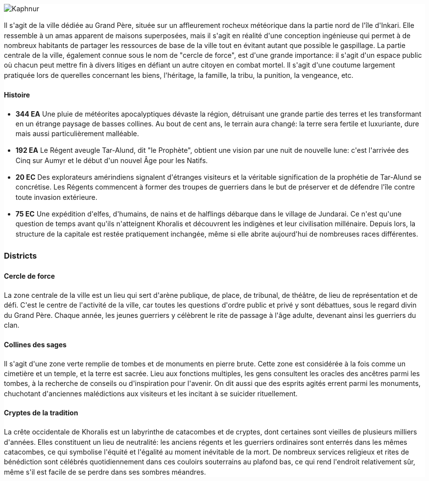 ![Kaphnur](/images/map-khoralis-en.jpg)

Il s'agit de la ville dédiée au Grand Père, située sur un affleurement rocheux météorique dans la partie nord de l'île d'Inkari. Elle ressemble à un amas apparent de maisons superposées, mais il s'agit en réalité d'une conception ingénieuse qui permet à de nombreux habitants de partager les ressources de base de la ville tout en évitant autant que possible le gaspillage. La partie centrale de la ville, également connue sous le nom de "cercle de force", est d'une grande importance: il s'agit d'un espace public où chacun peut mettre fin à divers litiges en défiant un autre citoyen en combat mortel. Il s'agit d'une coutume largement pratiquée lors de querelles concernant les biens, l'héritage, la famille, la tribu, la punition, la vengeance, etc.

#### Histoire

- **344 EA** Une pluie de météorites apocalyptiques dévaste la région, détruisant une grande partie des terres et les transformant en un étrange paysage de basses collines. Au bout de cent ans, le terrain aura changé: la terre sera fertile et luxuriante, dure mais aussi particulièrement malléable.

- **192 EA** Le Régent aveugle Tar-Alund, dit "le Prophète", obtient une vision par une nuit de nouvelle lune: c'est l'arrivée des Cinq sur Aumyr et le début d'un nouvel Âge pour les Natifs.

- **20 EC** Des explorateurs amérindiens signalent d'étranges visiteurs et la véritable signification de la prophétie de Tar-Alund se concrétise. Les Régents commencent à former des troupes de guerriers dans le but de préserver et de défendre l'île contre toute invasion extérieure.

- **75 EC** Une expédition d'elfes, d'humains, de nains et de halflings débarque dans le village de Jundarai. Ce n'est qu'une question de temps avant qu'ils n'atteignent Khoralis et découvrent les indigènes et leur civilisation millénaire. Depuis lors, la structure de la capitale est restée pratiquement inchangée, même si elle abrite aujourd'hui de nombreuses races différentes.

### Districts

#### Cercle de force

La zone centrale de la ville est un lieu qui sert d'arène publique, de place, de tribunal, de théâtre, de lieu de représentation et de défi. C'est le centre de l'activité de la ville, car toutes les questions d'ordre public et privé y sont débattues, sous le regard divin du Grand Père. Chaque année, les jeunes guerriers y célèbrent le rite de passage à l'âge adulte, devenant ainsi les guerriers du clan.

#### Collines des sages

Il s'agit d'une zone verte remplie de tombes et de monuments en pierre brute. Cette zone est considérée à la fois comme un cimetière et un temple, et la terre est sacrée. Lieu aux fonctions multiples, les gens consultent les oracles des ancêtres parmi les tombes, à la recherche de conseils ou d'inspiration pour l'avenir. On dit aussi que des esprits agités errent parmi les monuments, chuchotant d'anciennes malédictions aux visiteurs et les incitant à se suicider rituellement.

#### Cryptes de la tradition

La crête occidentale de Khoralis est un labyrinthe de catacombes et de cryptes, dont certaines sont vieilles de plusieurs milliers d'années. Elles constituent un lieu de neutralité: les anciens régents et les guerriers ordinaires sont enterrés dans les mêmes catacombes, ce qui symbolise l'équité et l'égalité au moment inévitable de la mort. De nombreux services religieux et rites de bénédiction sont célébrés quotidiennement dans ces couloirs souterrains au plafond bas, ce qui rend l'endroit relativement sûr, même s'il est facile de se perdre dans ses sombres méandres.

